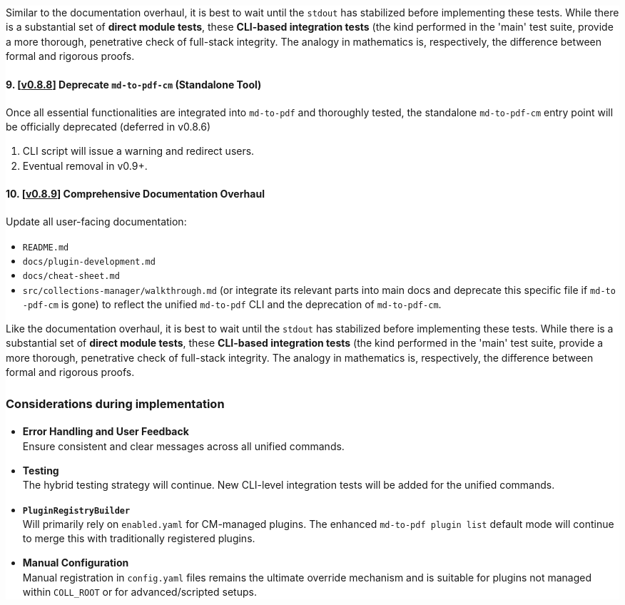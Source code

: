 Similar to the documentation overhaul, it is best to wait until the `stdout` has stabilized before implementing these tests. While there is a substantial set of **direct module tests**, these **CLI-based integration tests** (the kind performed in the 'main' test suite, provide a more thorough, penetrative check of full-stack integrity.  The analogy in mathematics is, respectively, the difference between formal and rigorous proofs.

#### 9. [[v0.8.8][v0.8.8]] Deprecate `md-to-pdf-cm` (Standalone Tool)
  Once all essential functionalities are integrated into `md-to-pdf` and thoroughly tested, the standalone `md-to-pdf-cm` entry point will be officially deprecated (deferred in v0.8.6)
  1. CLI script will issue a warning and redirect users.
  2. Eventual removal in v0.9+.

#### 10. [[v0.8.9][v0.8.9]] Comprehensive Documentation Overhaul
  Update all user-facing documentation:
  - `README.md`
  - `docs/plugin-development.md`
  - `docs/cheat-sheet.md`
  - `src/collections-manager/walkthrough.md` (or integrate its relevant parts into main docs and deprecate this specific file if `md-to-pdf-cm` is gone)
  to reflect the unified `md-to-pdf` CLI and the deprecation of `md-to-pdf-cm`.

Like the documentation overhaul, it is best to wait until the `stdout` has stabilized before implementing these tests. While there is a substantial set of **direct module tests**, these **CLI-based integration tests** (the kind performed in the 'main' test suite, provide a more thorough, penetrative check of full-stack integrity.  The analogy in mathematics is, respectively, the difference between formal and rigorous proofs.

### Considerations during implementation

* **Error Handling and User Feedback** \
  Ensure consistent and clear messages across all unified commands.

* **Testing** \
  The hybrid testing strategy will continue. New CLI-level integration tests will be added for the unified commands.

* **`PluginRegistryBuilder`** \
  Will primarily rely on `enabled.yaml` for CM-managed plugins. The enhanced `md-to-pdf plugin list` default mode will continue to merge this with traditionally registered plugins.

* **Manual Configuration** \
  Manual registration in `config.yaml` files remains the ultimate override mechanism and is suitable for plugins not managed within `COLL_ROOT` or for advanced/scripted setups.

[v0.8.3]: https://github.com/brege/md-to-pdf/releases/tag/v0.8.3
[v0.8.4]: https://github.com/brege/md-to-pdf/releases/tag/v0.8.4
[v0.8.5]: https://github.com/brege/md-to-pdf/releases/tag/v0.8.5
[v0.8.6]: https://github.com/brege/md-to-pdf/releases/tag/v0.8.6
[v0.8.7]: https://github.com/brege/md-to-pdf/releases/tag/v0.8.7
[v0.8.8]: https://github.com/brege/md-to-pdf/releases/tag/v0.8.8
[v0.8.9]: https://github.com/brege/md-to-pdf/releases/tag/v0.8.9    
